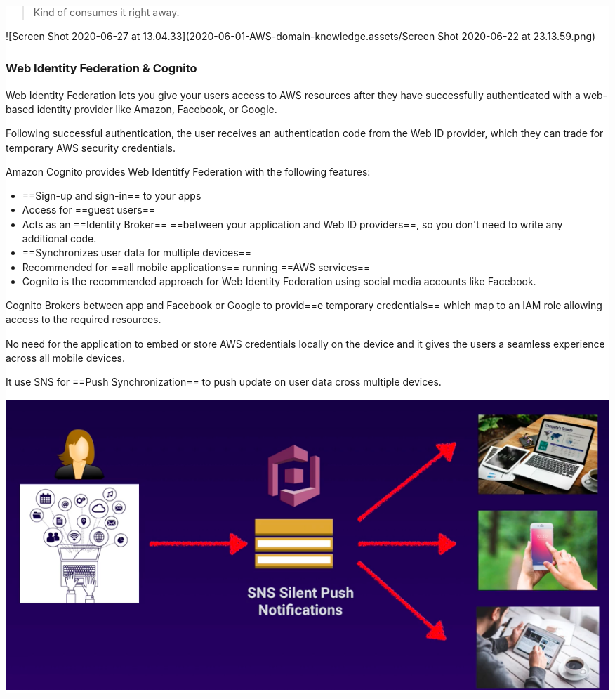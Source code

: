 > Kind of consumes it right away. 

![Screen Shot 2020-06-27 at 13.04.33](2020-06-01-AWS-domain-knowledge.assets/Screen Shot 2020-06-22 at 23.13.59.png)

### Web Identity Federation & Cognito



Web Identity Federation lets you give your users access to AWS resources after they have successfully authenticated with a web-based identity provider like Amazon, Facebook, or Google.

Following successful authentication, the user receives an authentication code from the Web ID provider, which they can trade for temporary AWS security credentials.

Amazon Cognito provides Web Identitfy Federation with the following features:

- ==Sign-up and sign-in== to your apps
- Access for ==guest users==
- Acts as an ==Identity Broker== ==between your application and Web ID providers==, so you don't need to write any additional code.
- ==Synchronizes user data for multiple devices==
- Recommended for ==all mobile applications== running ==AWS services==
- Cognito is the recommended approach for Web Identity Federation using social media accounts like Facebook.

Cognito Brokers between app and Facebook or Google to provid==e temporary credentials== which map to an IAM role allowing access to the required resources.

No need for the application to embed or store AWS credentials locally on the device and it gives the users a seamless experience across all mobile devices.



It use SNS for ==Push Synchronization== to push update on user data cross multiple devices.

![image-20200708223118267](2020-06-01-AWS-domain-knowledge.assets/image-20200708223118267.png)
